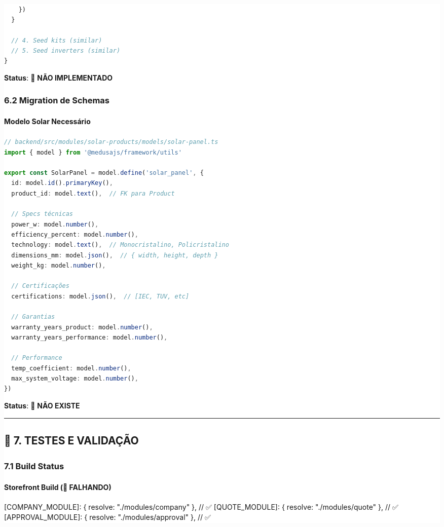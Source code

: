 ```typescript
    })
  }
  
  // 4. Seed kits (similar)
  // 5. Seed inverters (similar)
}
```

**Status**: 🔴 **NÃO IMPLEMENTADO**

### 6.2 Migration de Schemas

#### Modelo Solar Necessário

```typescript
// backend/src/modules/solar-products/models/solar-panel.ts
import { model } from '@medusajs/framework/utils'

export const SolarPanel = model.define('solar_panel', {
  id: model.id().primaryKey(),
  product_id: model.text(),  // FK para Product
  
  // Specs técnicas
  power_w: model.number(),
  efficiency_percent: model.number(),
  technology: model.text(),  // Monocristalino, Policristalino
  dimensions_mm: model.json(),  // { width, height, depth }
  weight_kg: model.number(),
  
  // Certificações
  certifications: model.json(),  // [IEC, TUV, etc]
  
  // Garantias
  warranty_years_product: model.number(),
  warranty_years_performance: model.number(),
  
  // Performance
  temp_coefficient: model.number(),
  max_system_voltage: model.number(),
})
```

**Status**: 🔴 **NÃO EXISTE**

---

## 🧪 7. TESTES E VALIDAÇÃO

### 7.1 Build Status

#### Storefront Build (🔴 FALHANDO)


  [COMPANY_MODULE]: { resolve: "./modules/company" },     // ✅
  [QUOTE_MODULE]: { resolve: "./modules/quote" },         // ✅
  [APPROVAL_MODULE]: { resolve: "./modules/approval" },   // ✅